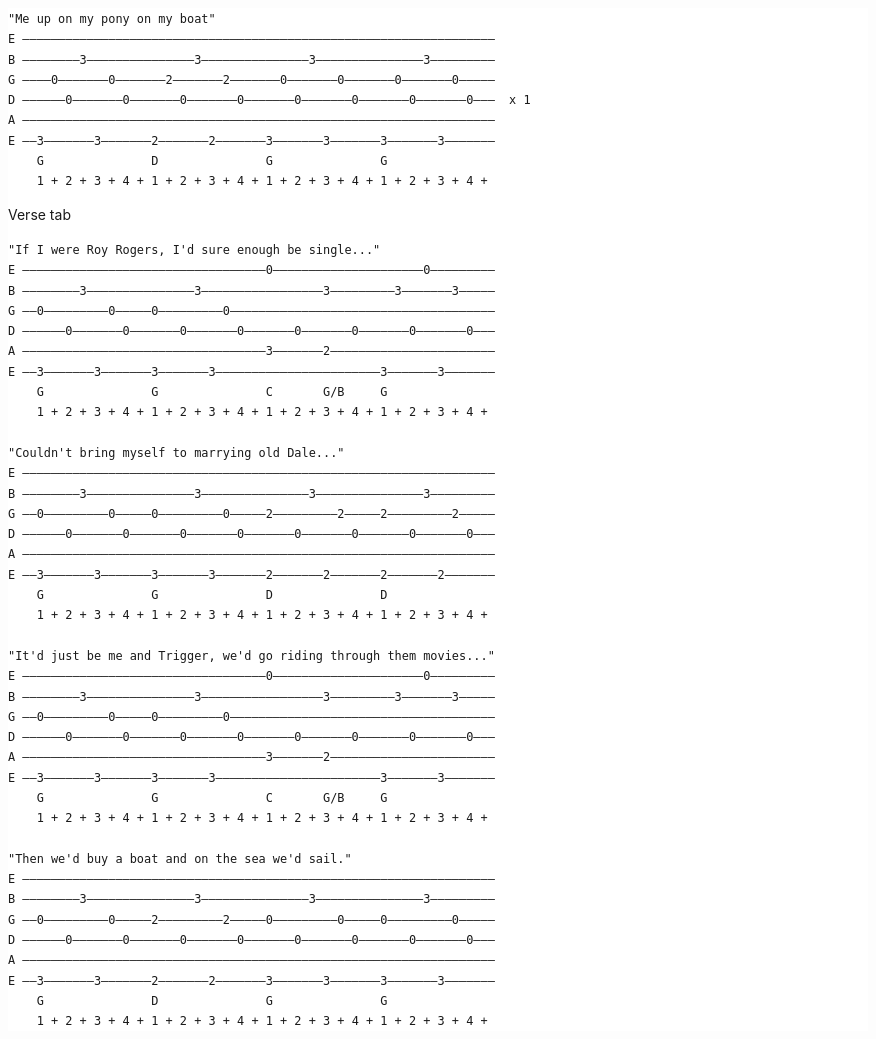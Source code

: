     "Me up on my pony on my boat"
    E ––––––––––––––––––––––––––––––––––––––––––––––––––––––––––––––––––
    B ––––––––3–––––––––––––––3–––––––––––––––3–––––––––––––––3–––––––––
    G ––––0–––––––0–––––––2–––––––2–––––––0–––––––0–––––––0–––––––0–––––
    D ––––––0–––––––0–––––––0–––––––0–––––––0–––––––0–––––––0–––––––0–––  x 1
    A ––––––––––––––––––––––––––––––––––––––––––––––––––––––––––––––––––
    E ––3–––––––3–––––––2–––––––2–––––––3–––––––3–––––––3–––––––3–––––––
        G               D               G               G
        1 + 2 + 3 + 4 + 1 + 2 + 3 + 4 + 1 + 2 + 3 + 4 + 1 + 2 + 3 + 4 +

Verse tab

    "If I were Roy Rogers, I'd sure enough be single..."
    E ––––––––––––––––––––––––––––––––––0–––––––––––––––––––––0–––––––––
    B ––––––––3–––––––––––––––3–––––––––––––––––3–––––––––3–––––––3–––––
    G ––0–––––––––0–––––0–––––––––0–––––––––––––––––––––––––––––––––––––
    D ––––––0–––––––0–––––––0–––––––0–––––––0–––––––0–––––––0–––––––0–––
    A ––––––––––––––––––––––––––––––––––3–––––––2–––––––––––––––––––––––
    E ––3–––––––3–––––––3–––––––3–––––––––––––––––––––––3–––––––3–––––––
        G               G               C       G/B     G
        1 + 2 + 3 + 4 + 1 + 2 + 3 + 4 + 1 + 2 + 3 + 4 + 1 + 2 + 3 + 4 +

    "Couldn't bring myself to marrying old Dale..."
    E ––––––––––––––––––––––––––––––––––––––––––––––––––––––––––––––––––
    B ––––––––3–––––––––––––––3–––––––––––––––3–––––––––––––––3–––––––––
    G ––0–––––––––0–––––0–––––––––0–––––2–––––––––2–––––2–––––––––2–––––
    D ––––––0–––––––0–––––––0–––––––0–––––––0–––––––0–––––––0–––––––0–––
    A ––––––––––––––––––––––––––––––––––––––––––––––––––––––––––––––––––
    E ––3–––––––3–––––––3–––––––3–––––––2–––––––2–––––––2–––––––2–––––––
        G               G               D               D
        1 + 2 + 3 + 4 + 1 + 2 + 3 + 4 + 1 + 2 + 3 + 4 + 1 + 2 + 3 + 4 +

    "It'd just be me and Trigger, we'd go riding through them movies..."
    E ––––––––––––––––––––––––––––––––––0–––––––––––––––––––––0–––––––––
    B ––––––––3–––––––––––––––3–––––––––––––––––3–––––––––3–––––––3–––––
    G ––0–––––––––0–––––0–––––––––0–––––––––––––––––––––––––––––––––––––
    D ––––––0–––––––0–––––––0–––––––0–––––––0–––––––0–––––––0–––––––0–––
    A ––––––––––––––––––––––––––––––––––3–––––––2–––––––––––––––––––––––
    E ––3–––––––3–––––––3–––––––3–––––––––––––––––––––––3–––––––3–––––––
        G               G               C       G/B     G
        1 + 2 + 3 + 4 + 1 + 2 + 3 + 4 + 1 + 2 + 3 + 4 + 1 + 2 + 3 + 4 +

    "Then we'd buy a boat and on the sea we'd sail."
    E ––––––––––––––––––––––––––––––––––––––––––––––––––––––––––––––––––
    B ––––––––3–––––––––––––––3–––––––––––––––3–––––––––––––––3–––––––––
    G ––0–––––––––0–––––2–––––––––2–––––0–––––––––0–––––0–––––––––0–––––
    D ––––––0–––––––0–––––––0–––––––0–––––––0–––––––0–––––––0–––––––0–––
    A ––––––––––––––––––––––––––––––––––––––––––––––––––––––––––––––––––
    E ––3–––––––3–––––––2–––––––2–––––––3–––––––3–––––––3–––––––3–––––––
        G               D               G               G
        1 + 2 + 3 + 4 + 1 + 2 + 3 + 4 + 1 + 2 + 3 + 4 + 1 + 2 + 3 + 4 +
